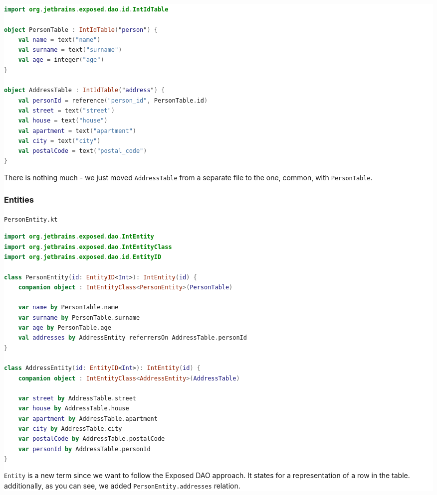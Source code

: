```kotlin
import org.jetbrains.exposed.dao.id.IntIdTable

object PersonTable : IntIdTable("person") {
    val name = text("name")
    val surname = text("surname")
    val age = integer("age")
}

object AddressTable : IntIdTable("address") {
    val personId = reference("person_id", PersonTable.id)
    val street = text("street")
    val house = text("house")
    val apartment = text("apartment")
    val city = text("city")
    val postalCode = text("postal_code")
}
```

There is nothing much - we just moved `AddressTable` from a separate file to the one, common, with `PersonTable`.

### Entities

`PersonEntity.kt`

```kotlin
import org.jetbrains.exposed.dao.IntEntity
import org.jetbrains.exposed.dao.IntEntityClass
import org.jetbrains.exposed.dao.id.EntityID

class PersonEntity(id: EntityID<Int>): IntEntity(id) {
    companion object : IntEntityClass<PersonEntity>(PersonTable)

    var name by PersonTable.name
    var surname by PersonTable.surname
    var age by PersonTable.age
    val addresses by AddressEntity referrersOn AddressTable.personId
}

class AddressEntity(id: EntityID<Int>): IntEntity(id) {
    companion object : IntEntityClass<AddressEntity>(AddressTable)

    var street by AddressTable.street
    var house by AddressTable.house
    var apartment by AddressTable.apartment
    var city by AddressTable.city
    var postalCode by AddressTable.postalCode
    var personId by AddressTable.personId
}
```

`Entity` is a new term since we want to follow the Exposed DAO approach. It states for a representation of a row in the table.\
additionally, as you can see, we added `PersonEntity.addresses` relation.
